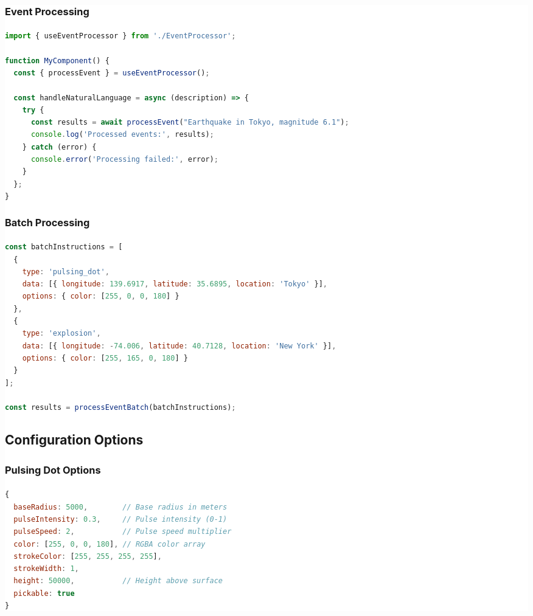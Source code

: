 ### Event Processing

```javascript
import { useEventProcessor } from './EventProcessor';

function MyComponent() {
  const { processEvent } = useEventProcessor();

  const handleNaturalLanguage = async (description) => {
    try {
      const results = await processEvent("Earthquake in Tokyo, magnitude 6.1");
      console.log('Processed events:', results);
    } catch (error) {
      console.error('Processing failed:', error);
    }
  };
}
```

### Batch Processing

```javascript
const batchInstructions = [
  {
    type: 'pulsing_dot',
    data: [{ longitude: 139.6917, latitude: 35.6895, location: 'Tokyo' }],
    options: { color: [255, 0, 0, 180] }
  },
  {
    type: 'explosion',
    data: [{ longitude: -74.006, latitude: 40.7128, location: 'New York' }],
    options: { color: [255, 165, 0, 180] }
  }
];

const results = processEventBatch(batchInstructions);
```

## Configuration Options

### Pulsing Dot Options

```javascript
{
  baseRadius: 5000,        // Base radius in meters
  pulseIntensity: 0.3,     // Pulse intensity (0-1)
  pulseSpeed: 2,           // Pulse speed multiplier
  color: [255, 0, 0, 180], // RGBA color array
  strokeColor: [255, 255, 255, 255],
  strokeWidth: 1,
  height: 50000,           // Height above surface
  pickable: true
}
```

